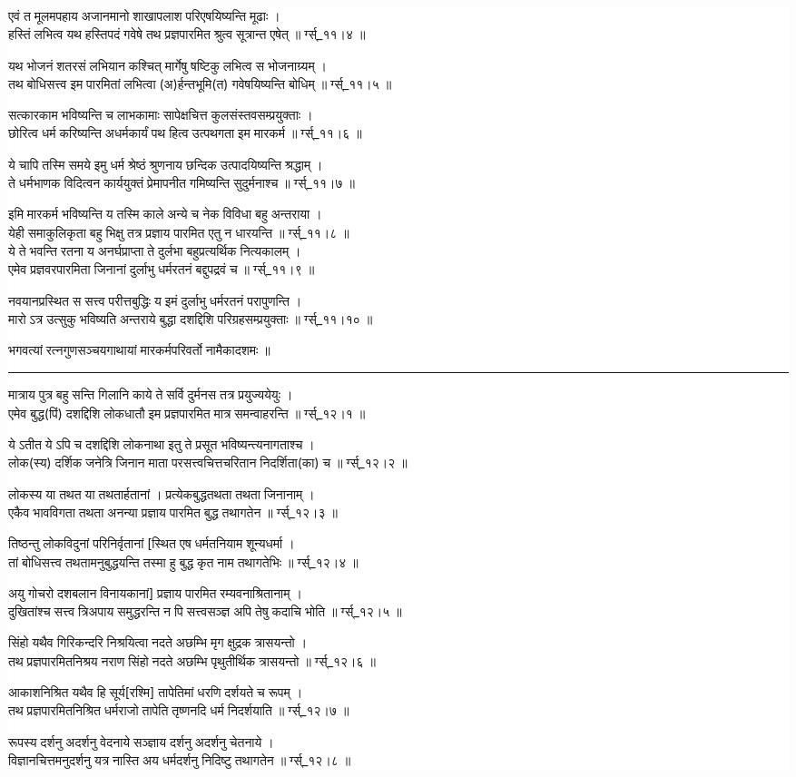   
एवं त मूलमपहाय अजानमानो शाखापलाश परिएषयिष्यन्ति मूढाः  ।  
हस्तिं लभित्व यथ हस्तिपदं गवेषे तथ प्रज्ञपारमित श्रुत्व सूत्रान्त एषेत्  ॥ र्ग्स्_११।४ ॥  
  
  
यथ भोजनं शतरसं लभियान कश्चित् मार्गेषु षष्टिकु लभित्व स भोजनाग्र्यम्  ।  
तथ बोधिसत्त्व इम पारमितां लभित्वा (अ)र्हन्तभूमि(त) गवेषयिष्यन्ति बोधिम्  ॥ र्ग्स्_११।५ ॥  
  
  
सत्कारकाम भविष्यन्ति च लाभकामाः सापेक्षचित्त कुलसंस्तवसम्प्रयुक्ताः  ।  
छोरित्व धर्म करिष्यन्ति अधर्मकार्यं पथ हित्व उत्पथगता इम मारकर्म  ॥ र्ग्स्_११।६ ॥  
  
  
ये चापि तस्मि समये इमु धर्म श्रेष्ठं श्रुणनाय छन्दिक उत्पादयिष्यन्ति श्रद्धाम्  ।  
ते धर्मभाणक विदित्वन कार्ययुक्तं प्रेमापनीत गमिष्यन्ति सुदुर्मनाश्च  ॥ र्ग्स्_११।७ ॥  
  
  
इमि मारकर्म भविष्यन्ति य तस्मि काले अन्ये च नेक विविधा बहु अन्तराया  ।  
येही समाकुलिकृता बहु भिक्षु तत्र प्रज्ञाय पारमित एतु न धारयन्ति  ॥ र्ग्स्_११।८ ॥  
ये ते भवन्ति रतना य अनर्घप्राप्ता ते दुर्लभा बहुप्रत्यर्थिक नित्यकालम्  ।  
एमेव प्रज्ञवरपारमिता जिनानां दुर्लाभु धर्मरतनं बद्दुपद्रवं च  ॥ र्ग्स्_११।९ ॥  
  
  
नवयानप्रस्थित स सत्त्व परीत्तबुद्धिः य इमं दुर्लाभु धर्मरतनं परापुणन्ति  ।  
मारो ऽत्र उत्सुकु भविष्यति अन्तराये बुद्धा दशद्दिशि परिग्रहसम्प्रयुक्ताः  ॥ र्ग्स्_११।१० ॥  
  
  
  
भगवत्यां रत्नगुणसञ्चयगाथायां मारकर्मपरिवर्तो नामैकादशमः ॥  
  
  
____________________________________________________________________________  
  
  
  
  
  
मात्राय पुत्र बहु सन्ति गिलानि काये ते सर्वि दुर्मनस तत्र प्रयुज्ययेयुः  ।  
एमेव बुद्ध(पिं) दशद्दिशि लोकधातौ इम प्रज्ञपारमित मात्र समन्वाहरन्ति  ॥ र्ग्स्_१२।१ ॥  
  
  
ये ऽतीत ये ऽपि च दशद्दिशि लोकनाथा इतु ते प्रसूत भविष्यन्त्यनागताश्च  ।  
लोक(स्य) दर्शिक जनेत्रि जिनान माता परसत्त्वचित्तचरितान निदर्शिता(का) च  ॥ र्ग्स्_१२।२ ॥  
  
  
लोकस्य या तथत या तथतार्हतानां । प्रत्येकबुद्धतथता तथता जिनानाम्  ।  
एकैव भावविगता तथता अनन्या प्रज्ञाय पारमित बुद्ध तथागतेन  ॥ र्ग्स्_१२।३ ॥  
  
  
तिष्ठन्तु लोकविदुनां परिनिर्वृतानां [स्थित एष धर्मतनियाम शून्यधर्मा  ।  
तां बोधिसत्त्व तथतामनुबुद्धयन्ति तस्मा हु बुद्ध कृत नाम तथागतेभिः  ॥ र्ग्स्_१२।४ ॥  
  
  
अयु गोचरो दशबलान विनायकानां] प्रज्ञाय पारमित रम्यवनाश्रितानाम्  ।  
दुखितांश्च सत्त्व त्रिअपाय समुद्धरन्ति न पि सत्त्वसञ्ज्ञ अपि तेषु कदाचि भोति  ॥ र्ग्स्_१२।५ ॥  
  
  
सिंहो यथैव गिरिकन्दरि निश्रयित्वा नदते अछम्भि मृग क्षुद्रक त्रासयन्तो  ।  
तथ प्रज्ञपारमितनिश्रय नराण सिंहो नदते अछम्भि पृथुतीर्थिक त्रासयन्तो  ॥ र्ग्स्_१२।६ ॥  
  
  
आकाशनिश्रित यथैव हि सूर्य[रश्मि] तापेतिमां धरणि दर्शयते च रूपम्  ।  
तथ प्रज्ञपारमितनिश्रित धर्मराजो तापेति तृष्णनदि धर्म निदर्शयाति  ॥ र्ग्स्_१२।७ ॥  
  
  
रूपस्य दर्शनु अदर्शनु वेदनाये सञ्ज्ञाय दर्शनु अदर्शनु चेतनाये  ।  
विज्ञानचित्तमनुदर्शनु यत्र नास्ति अय धर्मदर्शनु निदिष्टु तथागतेन  ॥ र्ग्स्_१२।८ ॥  
  